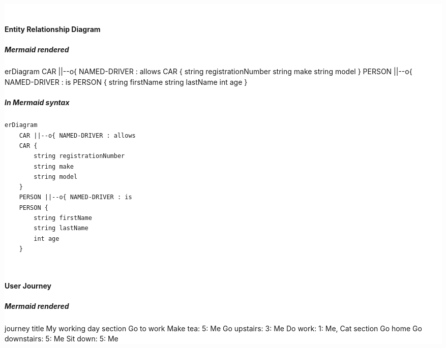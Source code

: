 

<br>

#### Entity Relationship Diagram

##### Mermaid rendered

<div class="mermaid">
  erDiagram
    CAR ||--o{ NAMED-DRIVER : allows
    CAR {
        string registrationNumber
        string make
        string model
    }
    PERSON ||--o{ NAMED-DRIVER : is
    PERSON {
        string firstName
        string lastName
        int age
    }
</div>

##### In Mermaid syntax

```mermaid
erDiagram
    CAR ||--o{ NAMED-DRIVER : allows
    CAR {
        string registrationNumber
        string make
        string model
    }
    PERSON ||--o{ NAMED-DRIVER : is
    PERSON {
        string firstName
        string lastName
        int age
    }
```

<br>

#### User Journey

##### Mermaid rendered

<div class="mermaid">
  journey
    title My working day
    section Go to work
      Make tea: 5: Me
      Go upstairs: 3: Me
      Do work: 1: Me, Cat
    section Go home
      Go downstairs: 5: Me
      Sit down: 5: Me
</div>

